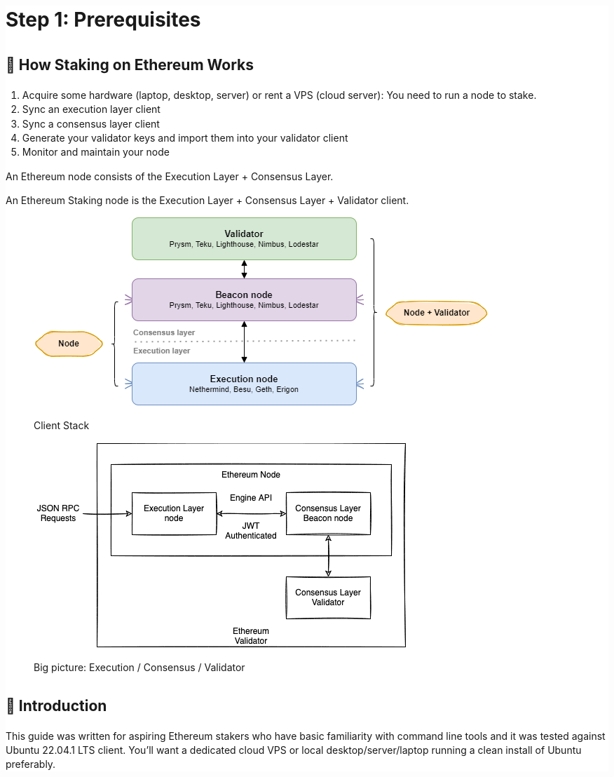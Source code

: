 # Step 1: Prerequisites

## :rocket: How Staking on Ethereum Works

1. Acquire some hardware (laptop, desktop, server) or rent a VPS (cloud server): You need to run a node to stake.
2. Sync an execution layer client
3. Sync a consensus layer client
4. Generate your validator keys and import them into your validator client
5. Monitor and maintain your node

An Ethereum node consists of the Execution Layer + Consensus Layer.

An Ethereum Staking node is the Execution Layer + Consensus Layer + Validator client.

<figure><img src="../../../ethereum-staking-guide/.gitbook/assets/client-stack.png" alt=""><figcaption><p>Client Stack</p></figcaption></figure>

<figure><img src="../../../ethereum-staking-guide/.gitbook/assets/eth-validator-diagram.png" alt=""><figcaption><p>Big picture: Execution / Consensus / Validator</p></figcaption></figure>

## :wave: Introduction

This guide was written for aspiring Ethereum stakers who have basic familiarity with command line tools and it was tested against Ubuntu 22.04.1 LTS client. You’ll want a dedicated cloud VPS or local desktop/server/laptop running a clean install of Ubuntu preferably.
